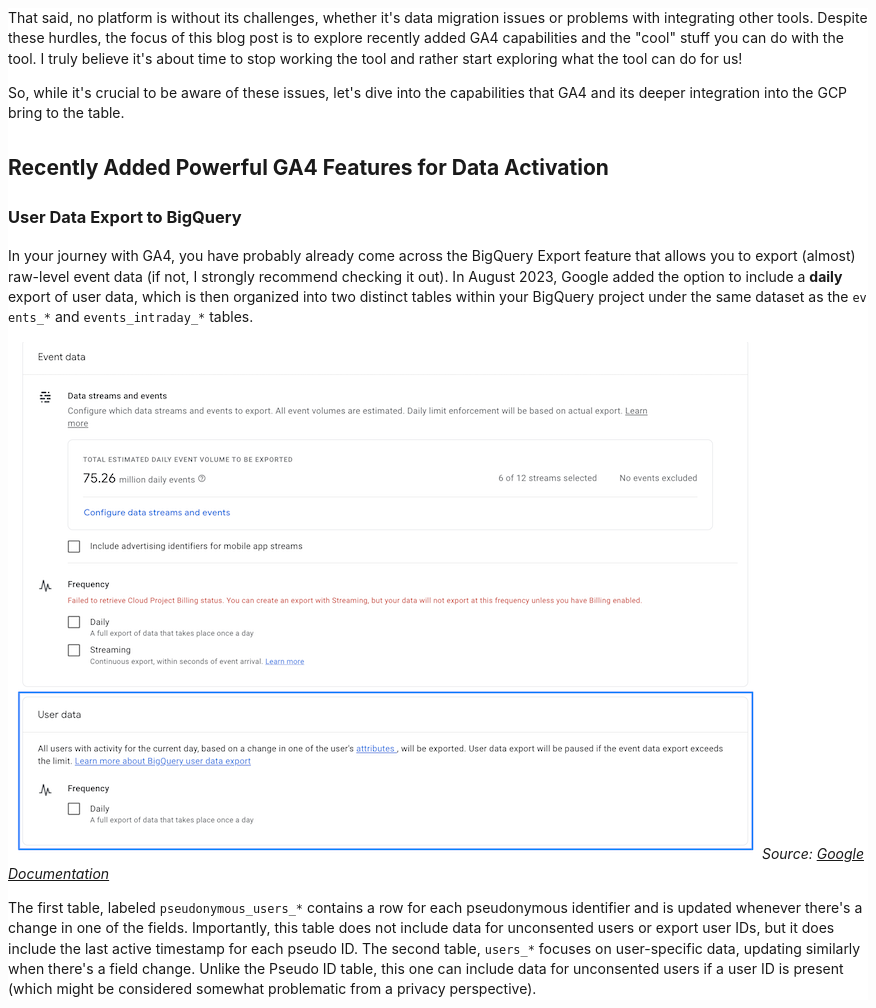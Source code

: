 That said, no platform is without its challenges, whether it's data migration issues or problems with integrating other tools. Despite these hurdles, the focus of this blog post is to explore recently added GA4 capabilities and the "cool" stuff you can do with the tool. I truly believe it's about time to stop working the tool and rather start exploring what the tool can do for us!

So, while it's crucial to be aware of these issues, let's dive into the capabilities that GA4 and its deeper integration into the GCP bring to the table.

## Recently Added Powerful GA4 Features for Data Activation

### User Data Export to BigQuery

In your journey with GA4, you have probably already come across the BigQuery Export feature that allows you to export (almost) raw-level event data (if not, I strongly recommend checking it out). In August 2023, Google added the option to include a **daily** export of user data, which is then organized into two distinct tables within your BigQuery project under the same dataset as the `events_*` and `events_intraday_*` tables.

![ga4-user-data-export](/assets/img/ga4-cdp/user-data-export.png)
_Source: [Google Documentation](https://support.google.com/analytics/answer/12769371?hl=en)_

The first table, labeled `pseudonymous_users_*` contains a row for each pseudonymous identifier and is updated whenever there's a change in one of the fields. Importantly, this table does not include data for unconsented users or export user IDs, but it does include the last active timestamp for each pseudo ID. The second table, `users_*` focuses on user-specific data, updating similarly when there's a field change. Unlike the Pseudo ID table, this one can include data for unconsented users if a user ID is present (which might be considered somewhat problematic from a privacy perspective).
